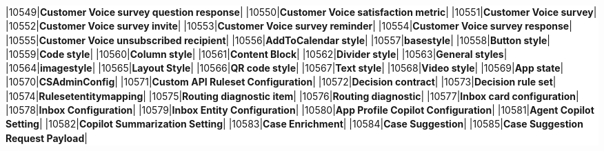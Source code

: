 |10549|**Customer Voice survey question response**|
|10550|**Customer Voice satisfaction metric**|
|10551|**Customer Voice survey**|
|10552|**Customer Voice survey invite**|
|10553|**Customer Voice survey reminder**|
|10554|**Customer Voice survey response**|
|10555|**Customer Voice unsubscribed recipient**|
|10556|**AddToCalendar style**|
|10557|**basestyle**|
|10558|**Button style**|
|10559|**Code style**|
|10560|**Column style**|
|10561|**Content Block**|
|10562|**Divider style**|
|10563|**General styles**|
|10564|**imagestyle**|
|10565|**Layout Style**|
|10566|**QR code style**|
|10567|**Text style**|
|10568|**Video style**|
|10569|**App state**|
|10570|**CSAdminConfig**|
|10571|**Custom API Ruleset Configuration**|
|10572|**Decision contract**|
|10573|**Decision rule set**|
|10574|**Rulesetentitymapping**|
|10575|**Routing diagnostic item**|
|10576|**Routing diagnostic**|
|10577|**Inbox card configuration**|
|10578|**Inbox Configuration**|
|10579|**Inbox Entity Configuration**|
|10580|**App Profile Copilot Configuration**|
|10581|**Agent Copilot Setting**|
|10582|**Copilot Summarization Setting**|
|10583|**Case Enrichment**|
|10584|**Case Suggestion**|
|10585|**Case Suggestion Request Payload**|